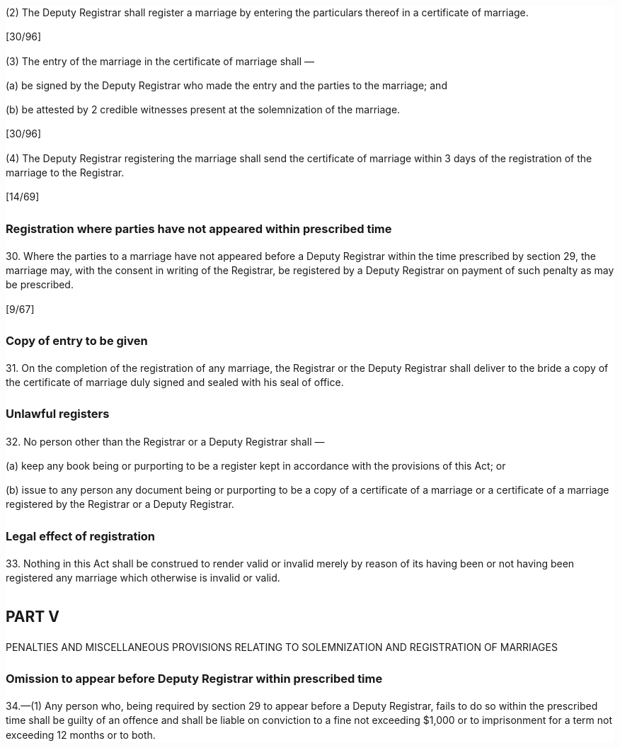 (2) The Deputy Registrar shall register a marriage by entering the particulars thereof in a certificate of marriage.

[30/96]

(3) The entry of the marriage in the certificate of marriage shall —

(a) be signed by the Deputy Registrar who made the entry and the parties to the marriage; and

(b) be attested by 2 credible witnesses present at the solemnization of the marriage.

[30/96]

(4) The Deputy Registrar registering the marriage shall send the certificate of marriage within 3 days of the registration of the marriage to the Registrar.

[14/69]

### Registration where parties have not appeared within prescribed time

30\. Where the parties to a marriage have not appeared before a Deputy Registrar within the time prescribed by section 29, the marriage may, with the consent in writing of the Registrar, be registered by a Deputy Registrar on payment of such penalty as may be prescribed.

[9/67]

### Copy of entry to be given

31\. On the completion of the registration of any marriage, the Registrar or the Deputy Registrar shall deliver to the bride a copy of the certificate of marriage duly signed and sealed with his seal of office.

### Unlawful registers

32\. No person other than the Registrar or a Deputy Registrar shall —

(a) keep any book being or purporting to be a register kept in accordance with the provisions of this Act; or

(b) issue to any person any document being or purporting to be a copy of a certificate of a marriage or a certificate of a marriage registered by the Registrar or a Deputy Registrar.

### Legal effect of registration

33\. Nothing in this Act shall be construed to render valid or invalid merely by reason of its having been or not having been registered any marriage which otherwise is invalid or valid.

## PART V

PENALTIES AND MISCELLANEOUS PROVISIONS RELATING TO SOLEMNIZATION AND REGISTRATION OF MARRIAGES

### Omission to appear before Deputy Registrar within prescribed time

34\.—(1) Any person who, being required by section 29 to appear before a Deputy Registrar, fails to do so within the prescribed time shall be guilty of an offence and shall be liable on conviction to a fine not exceeding $1,000 or to imprisonment for a term not exceeding 12 months or to both.
